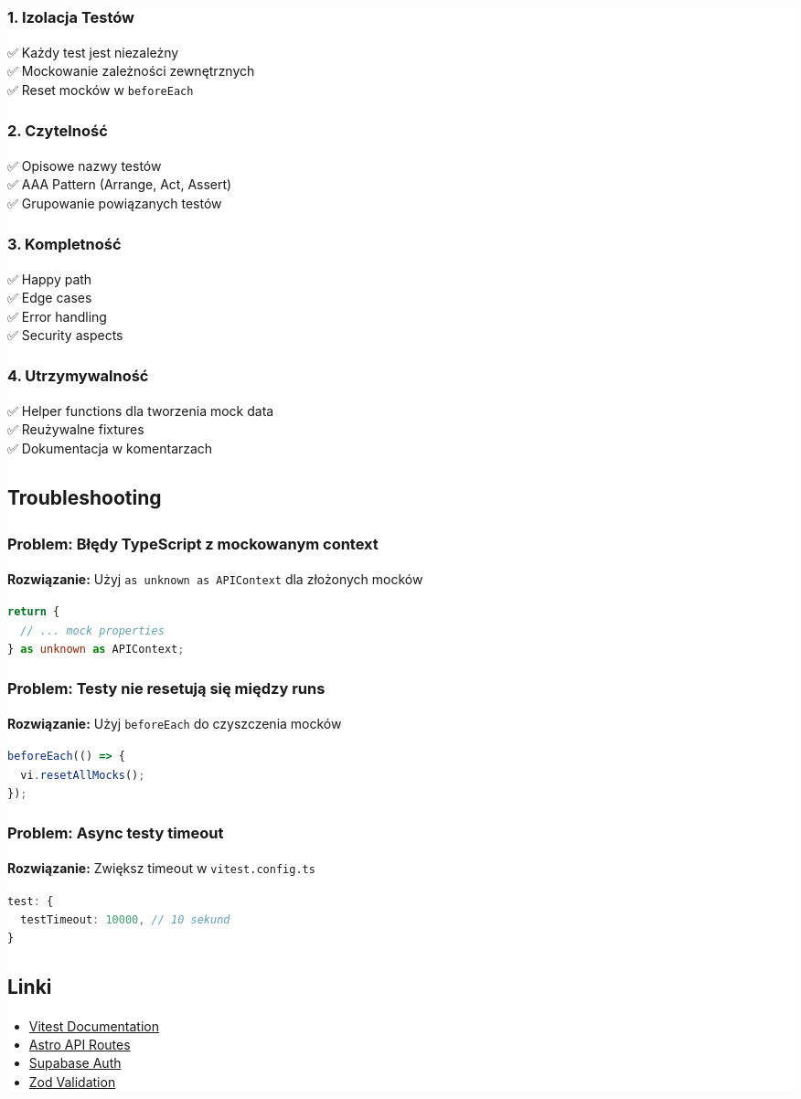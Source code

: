 ### 1. Izolacja Testów
✅ Każdy test jest niezależny  
✅ Mockowanie zależności zewnętrznych  
✅ Reset mocków w `beforeEach`  

### 2. Czytelność
✅ Opisowe nazwy testów  
✅ AAA Pattern (Arrange, Act, Assert)  
✅ Grupowanie powiązanych testów  

### 3. Kompletność
✅ Happy path  
✅ Edge cases  
✅ Error handling  
✅ Security aspects  

### 4. Utrzymywalność
✅ Helper functions dla tworzenia mock data  
✅ Reużywalne fixtures  
✅ Dokumentacja w komentarzach  

## Troubleshooting

### Problem: Błędy TypeScript z mockowanym context
**Rozwiązanie:** Użyj `as unknown as APIContext` dla złożonych mocków

```typescript
return {
  // ... mock properties
} as unknown as APIContext;
```

### Problem: Testy nie resetują się między runs
**Rozwiązanie:** Użyj `beforeEach` do czyszczenia mocków

```typescript
beforeEach(() => {
  vi.resetAllMocks();
});
```

### Problem: Async testy timeout
**Rozwiązanie:** Zwiększ timeout w `vitest.config.ts`

```typescript
test: {
  testTimeout: 10000, // 10 sekund
}
```

## Linki

- [Vitest Documentation](https://vitest.dev/)
- [Astro API Routes](https://docs.astro.build/en/core-concepts/endpoints/)
- [Supabase Auth](https://supabase.com/docs/guides/auth)
- [Zod Validation](https://zod.dev/)
